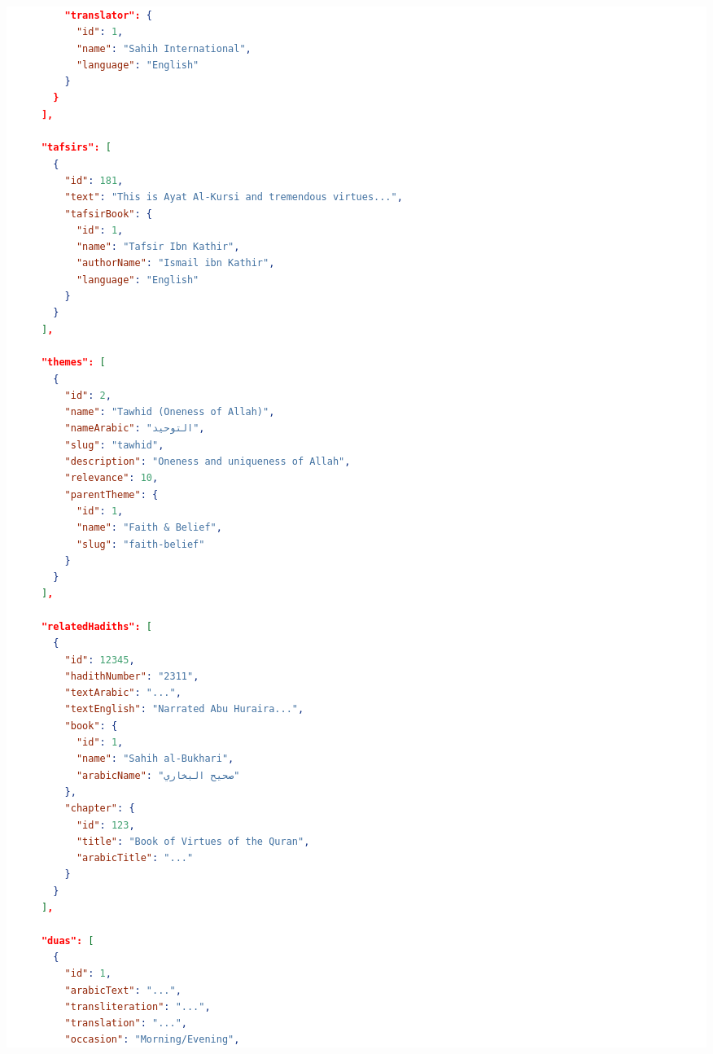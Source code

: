 ```json
          "translator": {
            "id": 1,
            "name": "Sahih International",
            "language": "English"
          }
        }
      ],

      "tafsirs": [
        {
          "id": 181,
          "text": "This is Ayat Al-Kursi and tremendous virtues...",
          "tafsirBook": {
            "id": 1,
            "name": "Tafsir Ibn Kathir",
            "authorName": "Ismail ibn Kathir",
            "language": "English"
          }
        }
      ],

      "themes": [
        {
          "id": 2,
          "name": "Tawhid (Oneness of Allah)",
          "nameArabic": "التوحيد",
          "slug": "tawhid",
          "description": "Oneness and uniqueness of Allah",
          "relevance": 10,
          "parentTheme": {
            "id": 1,
            "name": "Faith & Belief",
            "slug": "faith-belief"
          }
        }
      ],

      "relatedHadiths": [
        {
          "id": 12345,
          "hadithNumber": "2311",
          "textArabic": "...",
          "textEnglish": "Narrated Abu Huraira...",
          "book": {
            "id": 1,
            "name": "Sahih al-Bukhari",
            "arabicName": "صحيح البخاري"
          },
          "chapter": {
            "id": 123,
            "title": "Book of Virtues of the Quran",
            "arabicTitle": "..."
          }
        }
      ],

      "duas": [
        {
          "id": 1,
          "arabicText": "...",
          "transliteration": "...",
          "translation": "...",
          "occasion": "Morning/Evening",
```